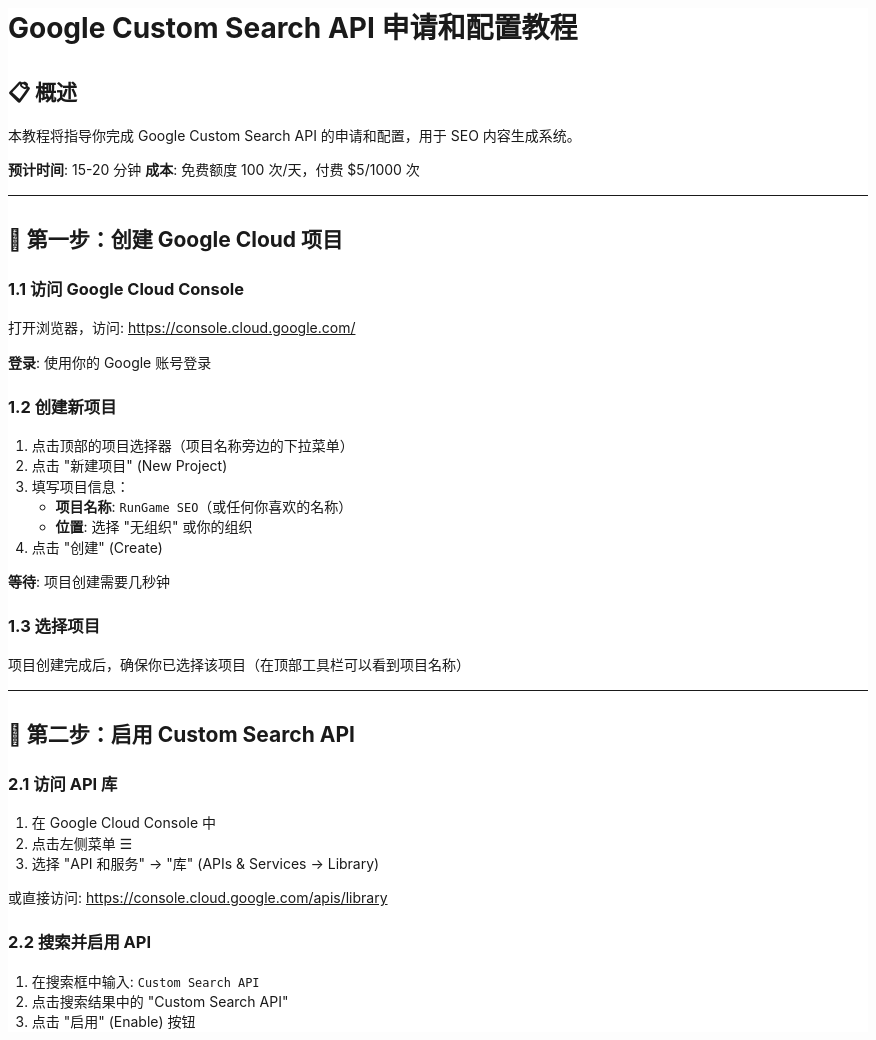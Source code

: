 # Google Custom Search API 申请和配置教程

## 📋 概述

本教程将指导你完成 Google Custom Search API 的申请和配置，用于 SEO 内容生成系统。

**预计时间**: 15-20 分钟
**成本**: 免费额度 100 次/天，付费 $5/1000 次

---

## 🎯 第一步：创建 Google Cloud 项目

### 1.1 访问 Google Cloud Console

打开浏览器，访问: https://console.cloud.google.com/

**登录**: 使用你的 Google 账号登录

### 1.2 创建新项目

1. 点击顶部的项目选择器（项目名称旁边的下拉菜单）
2. 点击 "新建项目" (New Project)
3. 填写项目信息：
   - **项目名称**: `RunGame SEO`（或任何你喜欢的名称）
   - **位置**: 选择 "无组织" 或你的组织
4. 点击 "创建" (Create)

**等待**: 项目创建需要几秒钟

### 1.3 选择项目

项目创建完成后，确保你已选择该项目（在顶部工具栏可以看到项目名称）

---

## 🔑 第二步：启用 Custom Search API

### 2.1 访问 API 库

1. 在 Google Cloud Console 中
2. 点击左侧菜单 ☰
3. 选择 "API 和服务" → "库" (APIs & Services → Library)

或直接访问: https://console.cloud.google.com/apis/library

### 2.2 搜索并启用 API

1. 在搜索框中输入: `Custom Search API`
2. 点击搜索结果中的 "Custom Search API"
3. 点击 "启用" (Enable) 按钮
